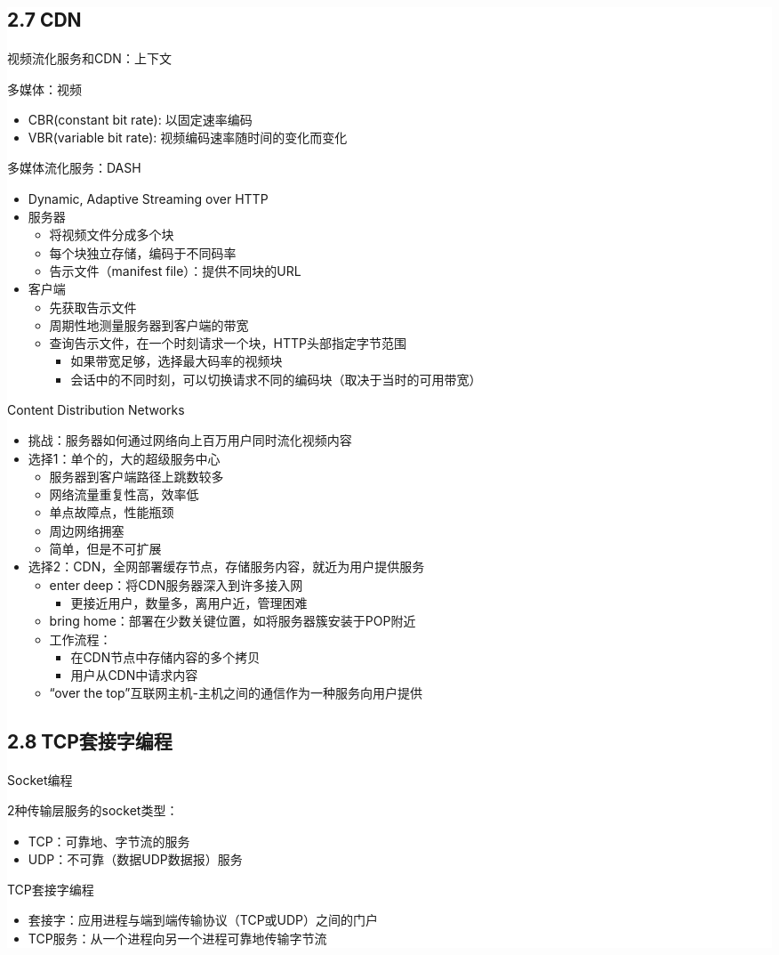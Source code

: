 

## 2.7 CDN

视频流化服务和CDN：上下文

多媒体：视频

- CBR(constant bit rate): 以固定速率编码
- VBR(variable bit rate): 视频编码速率随时间的变化而变化

 多媒体流化服务：DASH

- Dynamic, Adaptive Streaming over HTTP
- 服务器
  - 将视频文件分成多个块
  - 每个块独立存储，编码于不同码率
  - 告示文件（manifest file）：提供不同块的URL
- 客户端
  - 先获取告示文件
  - 周期性地测量服务器到客户端的带宽
  - 查询告示文件，在一个时刻请求一个块，HTTP头部指定字节范围
    - 如果带宽足够，选择最大码率的视频块
    - 会话中的不同时刻，可以切换请求不同的编码块（取决于当时的可用带宽）

Content Distribution Networks

- 挑战：服务器如何通过网络向上百万用户同时流化视频内容
- 选择1：单个的，大的超级服务中心
  - 服务器到客户端路径上跳数较多
  - 网络流量重复性高，效率低
  - 单点故障点，性能瓶颈
  - 周边网络拥塞
  - 简单，但是不可扩展
- 选择2：CDN，全网部署缓存节点，存储服务内容，就近为用户提供服务
  - enter deep：将CDN服务器深入到许多接入网
    - 更接近用户，数量多，离用户近，管理困难
  - bring home：部署在少数关键位置，如将服务器簇安装于POP附近
  - 工作流程：
    - 在CDN节点中存储内容的多个拷贝
    - 用户从CDN中请求内容 
  - “over the top”互联网主机-主机之间的通信作为一种服务向用户提供



## 2.8 TCP套接字编程

Socket编程

2种传输层服务的socket类型：

- TCP：可靠地、字节流的服务
- UDP：不可靠（数据UDP数据报）服务

TCP套接字编程

- 套接字：应用进程与端到端传输协议（TCP或UDP）之间的门户
- TCP服务：从一个进程向另一个进程可靠地传输字节流
